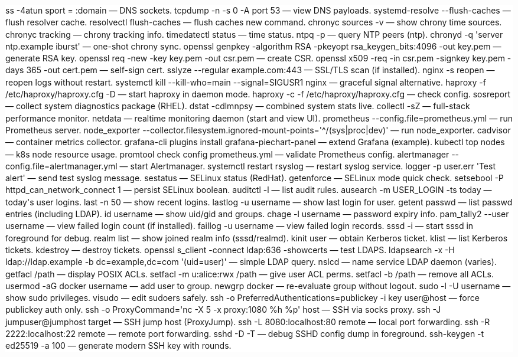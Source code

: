 ss -4atun sport = :domain — DNS sockets.
tcpdump -n -s 0 -A port 53 — view DNS payloads.
systemd-resolve --flush-caches — flush resolver cache.
resolvectl flush-caches — flush caches new command.
chronyc sources -v — show chrony time sources.
chronyc tracking — chrony tracking info.
timedatectl status — time status.
ntpq -p — query NTP peers (ntp).
chronyd -q 'server ntp.example iburst' — one-shot chrony sync.
openssl genpkey -algorithm RSA -pkeyopt rsa_keygen_bits:4096 -out key.pem — generate RSA key.
openssl req -new -key key.pem -out csr.pem — create CSR.
openssl x509 -req -in csr.pem -signkey key.pem -days 365 -out cert.pem — self-sign cert.
sslyze --regular example.com:443 — SSL/TLS scan (if installed).
nginx -s reopen — reopen logs without restart.
systemctl kill --kill-who=main --signal=SIGUSR1 nginx — graceful signal alternative.
haproxy -f /etc/haproxy/haproxy.cfg -D — start haproxy in daemon mode.
haproxy -c -f /etc/haproxy/haproxy.cfg — check config.
sosreport — collect system diagnostics package (RHEL).
dstat -cdlmnpsy — combined system stats live.
collectl -sZ — full-stack performance monitor.
netdata — realtime monitoring daemon (start and view UI).
prometheus --config.file=prometheus.yml — run Prometheus server.
node_exporter --collector.filesystem.ignored-mount-points='^/(sys|proc|dev)' — run node_exporter.
cadvisor — container metrics collector.
grafana-cli plugins install grafana-piechart-panel — extend Grafana (example).
kubectl top nodes — k8s node resource usage.
promtool check config prometheus.yml — validate Prometheus config.
alertmanager --config.file=alertmanager.yml — start Alertmanager.
systemctl restart rsyslog — restart syslog service.
logger -p user.err 'Test alert' — send test syslog message.
sestatus — SELinux status (RedHat).
getenforce — SELinux mode quick check.
setsebool -P httpd_can_network_connect 1 — persist SELinux boolean.
auditctl -l — list audit rules.
ausearch -m USER_LOGIN -ts today — today's user logins.
last -n 50 — show recent logins.
lastlog -u username — show last login for user.
getent passwd — list passwd entries (including LDAP).
id username — show uid/gid and groups.
chage -l username — password expiry info.
pam_tally2 --user username — view failed login count (if installed).
faillog -u username — view failed login records.
sssd -i — start sssd in foreground for debug.
realm list — show joined realm info (sssd/realmd).
kinit user — obtain Kerberos ticket.
klist — list Kerberos tickets.
kdestroy — destroy tickets.
openssl s_client -connect ldap:636 -showcerts — test LDAPS.
ldapsearch -x -H ldap://ldap.example -b dc=example,dc=com '(uid=user)' — simple LDAP query.
nslcd — name service LDAP daemon (varies).
getfacl /path — display POSIX ACLs.
setfacl -m u:alice:rwx /path — give user ACL perms.
setfacl -b /path — remove all ACLs.
usermod -aG docker username — add user to group.
newgrp docker — re-evaluate group without logout.
sudo -l -U username — show sudo privileges.
visudo — edit sudoers safely.
ssh -o PreferredAuthentications=publickey -i key user@host — force publickey auth only.
ssh -o ProxyCommand='nc -X 5 -x proxy:1080 %h %p' host — SSH via socks proxy.
ssh -J jumpuser@jumphost target — SSH jump host (ProxyJump).
ssh -L 8080:localhost:80 remote — local port forwarding.
ssh -R 2222:localhost:22 remote — remote port forwarding.
sshd -D -T — debug SSHD config dump in foreground.
ssh-keygen -t ed25519 -a 100 — generate modern SSH key with rounds.